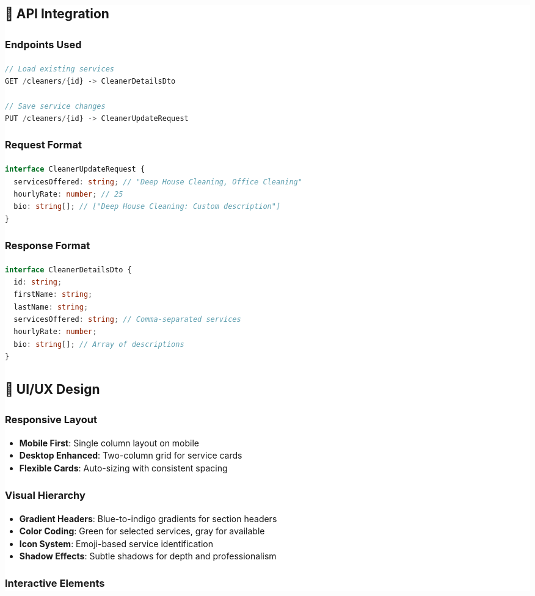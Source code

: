 ## 📡 API Integration

### Endpoints Used

```typescript
// Load existing services
GET /cleaners/{id} -> CleanerDetailsDto

// Save service changes
PUT /cleaners/{id} -> CleanerUpdateRequest
```

### Request Format

```typescript
interface CleanerUpdateRequest {
  servicesOffered: string; // "Deep House Cleaning, Office Cleaning"
  hourlyRate: number; // 25
  bio: string[]; // ["Deep House Cleaning: Custom description"]
}
```

### Response Format

```typescript
interface CleanerDetailsDto {
  id: string;
  firstName: string;
  lastName: string;
  servicesOffered: string; // Comma-separated services
  hourlyRate: number;
  bio: string[]; // Array of descriptions
}
```

## 🎨 UI/UX Design

### Responsive Layout

- **Mobile First**: Single column layout on mobile
- **Desktop Enhanced**: Two-column grid for service cards
- **Flexible Cards**: Auto-sizing with consistent spacing

### Visual Hierarchy

- **Gradient Headers**: Blue-to-indigo gradients for section headers
- **Color Coding**: Green for selected services, gray for available
- **Icon System**: Emoji-based service identification
- **Shadow Effects**: Subtle shadows for depth and professionalism

### Interactive Elements
